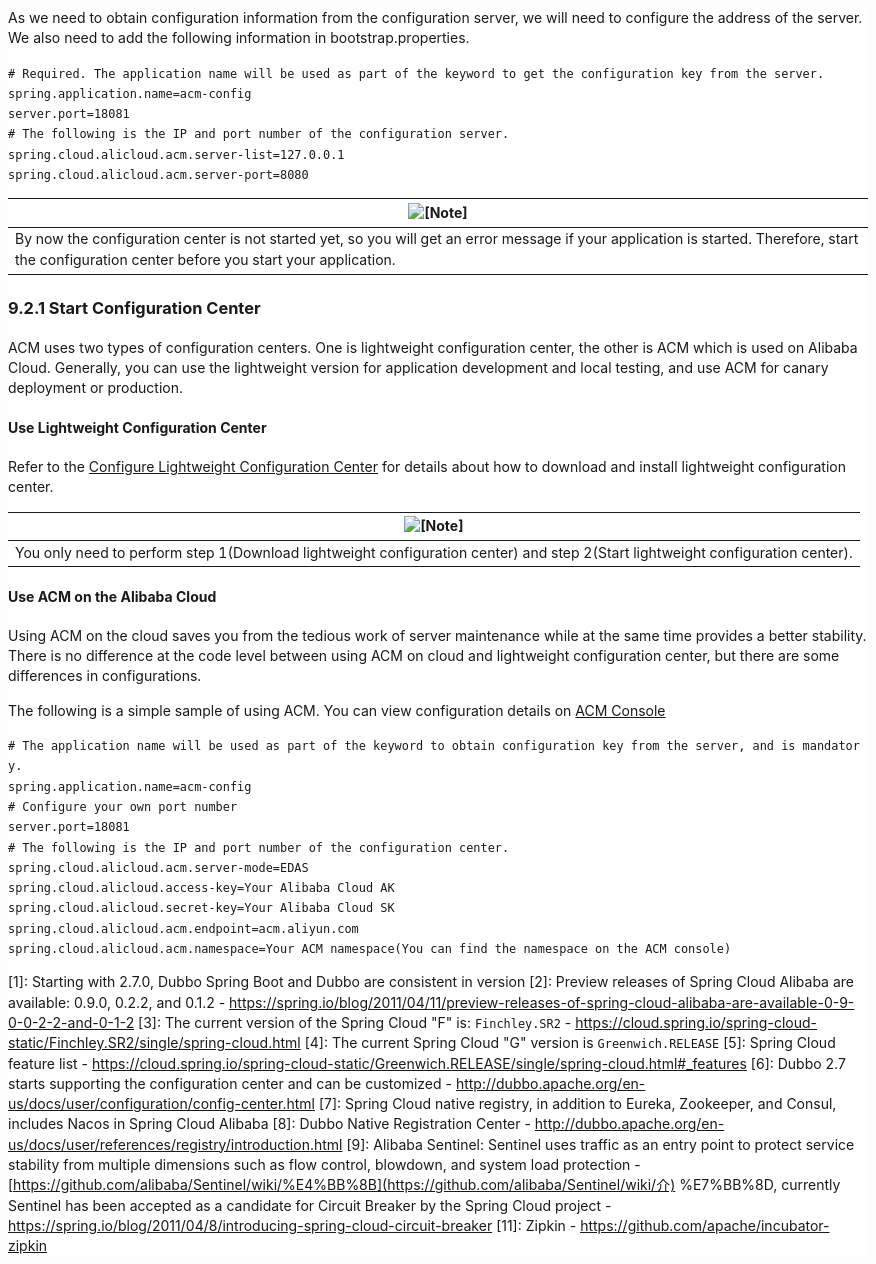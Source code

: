 As we need to obtain configuration information from the configuration server, we will need to configure the address of the server. We also need to add the following information in bootstrap.properties.

```
# Required. The application name will be used as part of the keyword to get the configuration key from the server.
spring.application.name=acm-config
server.port=18081
# The following is the IP and port number of the configuration server.
spring.cloud.alicloud.acm.server-list=127.0.0.1
spring.cloud.alicloud.acm.server-port=8080
```

| ![[Note]](https://spring-cloud-alibaba-group.github.io/github-pages/greenwich/images/note.png) |
| ------------------------------------------------------------ |
| By now the configuration center is not started yet, so you will get an error message if your application is started. Therefore, start the configuration center before you start your application. |

### 9.2.1 Start Configuration Center

ACM uses two types of configuration centers. One is lightweight configuration center, the other is ACM which is used on Alibaba Cloud. Generally, you can use the lightweight version for application development and local testing, and use ACM for canary deployment or production.

#### Use Lightweight Configuration Center

Refer to the [Configure Lightweight Configuration Center](https://help.aliyun.com/document_detail/44163.html) for details about how to download and install lightweight configuration center.

| ![[Note]](https://spring-cloud-alibaba-group.github.io/github-pages/greenwich/images/note.png) |
| ------------------------------------------------------------ |
| You only need to perform step 1(Download lightweight configuration center) and step 2(Start lightweight configuration center). |

#### Use ACM on the Alibaba Cloud

Using ACM on the cloud saves you from the tedious work of server maintenance while at the same time provides a better stability. There is no difference at the code level between using ACM on cloud and lightweight configuration center, but there are some differences in configurations.

The following is a simple sample of using ACM. You can view configuration details on [ACM Console](https://acm.console.aliyun.com/)

```
# The application name will be used as part of the keyword to obtain configuration key from the server, and is mandatory.
spring.application.name=acm-config
# Configure your own port number
server.port=18081
# The following is the IP and port number of the configuration center.
spring.cloud.alicloud.acm.server-mode=EDAS
spring.cloud.alicloud.access-key=Your Alibaba Cloud AK
spring.cloud.alicloud.secret-key=Your Alibaba Cloud SK
spring.cloud.alicloud.acm.endpoint=acm.aliyun.com
spring.cloud.alicloud.acm.namespace=Your ACM namespace(You can find the namespace on the ACM console)
```


[1]: Starting with 2.7.0, Dubbo Spring Boot and Dubbo are consistent in version
[2]: Preview releases of Spring Cloud Alibaba are available: 0.9.0, 0.2.2, and 0.1.2 - https://spring.io/blog/2011/04/11/preview-releases-of-spring-cloud-alibaba-are-available-0-9-0-0-2-2-and-0-1-2
[3]: The current version of the Spring Cloud "F" is: `Finchley.SR2` - https://cloud.spring.io/spring-cloud-static/Finchley.SR2/single/spring-cloud.html
[4]: The current Spring Cloud "G" version is `Greenwich.RELEASE`
[5]: Spring Cloud feature list - https://cloud.spring.io/spring-cloud-static/Greenwich.RELEASE/single/spring-cloud.html#_features
[6]: Dubbo 2.7 starts supporting the configuration center and can be customized - http://dubbo.apache.org/en-us/docs/user/configuration/config-center.html
[7]: Spring Cloud native registry, in addition to Eureka, Zookeeper, and Consul, includes Nacos in Spring Cloud Alibaba
[8]: Dubbo Native Registration Center - http://dubbo.apache.org/en-us/docs/user/references/registry/introduction.html
[9]: Alibaba Sentinel: Sentinel uses traffic as an entry point to protect service stability from multiple dimensions such as flow control, blowdown, and system load protection - [https://github.com/alibaba/Sentinel/wiki/%E4%BB%8B](https://github.com/alibaba/Sentinel/wiki/介) %E7%BB%8D, currently Sentinel has been accepted as a candidate for Circuit Breaker by the Spring Cloud project - https://spring.io/blog/2011/04/8/introducing-spring-cloud-circuit-breaker
[11]: Zipkin - https://github.com/apache/incubator-zipkin